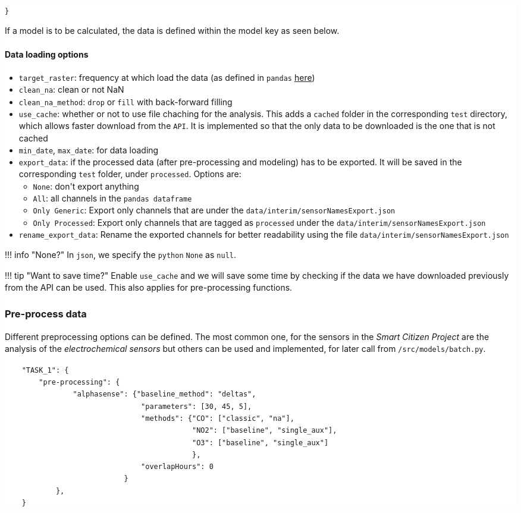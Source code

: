 ```
}
```

If a model is to be calculated, the data is defined within the model key as seen below. 

#### Data loading options

- `target_raster`: frequency at which load the data (as defined in `pandas` [here](https://stackoverflow.com/questions/35339139/where-is-the-documentation-on-pandas-freq-tags
))
- `clean_na`: clean or not NaN
- `clean_na_method`: `drop` or `fill` with back-forward filling
- `use_cache`: whether or not to use file chaching for the analysis. This adds a `cached` folder in the corresponding `test` directory, which allows faster download from the `API`. It is implemented so that the only data to be downloaded is the one that is not cached
- `min_date`, `max_date`: for data loading
- `export_data`: if the processed data (after pre-processing and modeling) has to be exported. It will be saved in the corresponding `test` folder, under `processed`. Options are:
    + `None`: don't export anything
    + `All`: all channels in the `pandas dataframe`
    + `Only Generic`: Export only channels that are under the `data/interim/sensorNamesExport.json`
    + `Only Processed`: Export only channels that are tagged as `processed` under the `data/interim/sensorNamesExport.json`
- `rename_export_data`: Rename the exported channels for better readability using the file `data/interim/sensorNamesExport.json`

!!! info "None?"
    In `json`, we specify the `python` `None` as `null`.

!!! tip "Want to save time?"
    Enable `use_cache` and we will save some time by checking if the data we have downloaded previously from the API can be used. This also applies for pre-processing functions.

### Pre-process data

Different preprocessing options can be defined. The most common one, for the sensors in the _Smart Citizen Project_ are the analysis of the _electrochemical sensors_ but others can be used and implemented, for later call from `/src/models/batch.py`.

```
    "TASK_1": {
        "pre-processing": {
                "alphasense": {"baseline_method": "deltas",
                                "parameters": [30, 45, 5],
                                "methods": {"CO": ["classic", "na"],
                                            "NO2": ["baseline", "single_aux"],
                                            "O3": ["baseline", "single_aux"]
                                            },
                                "overlapHours": 0
                            }
            },
    }
```
